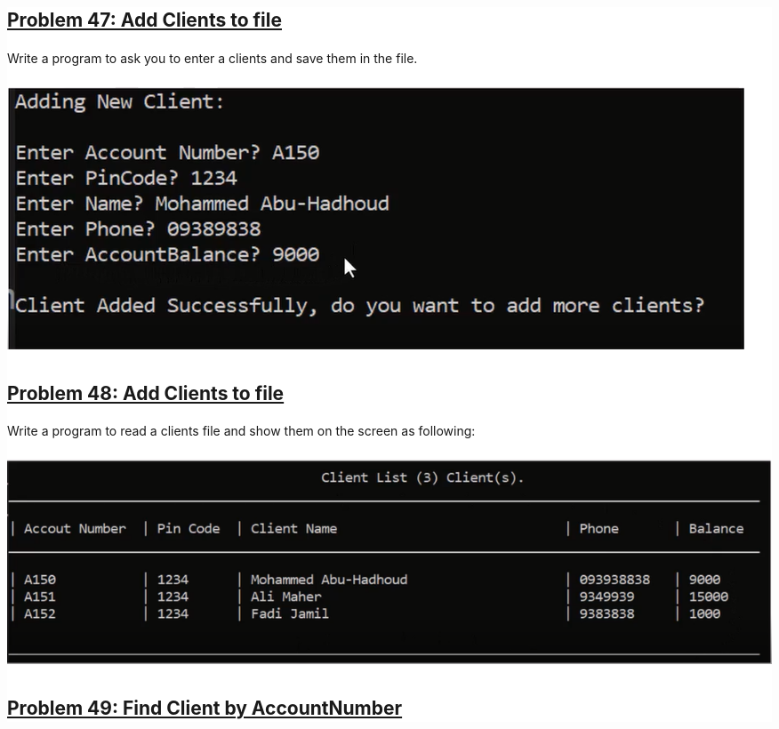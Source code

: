 ## <a href="https://github.com/Khadijarejjaoui99/CPlusPlus_Problems_and_Solutions/tree/main/CPlusPlus-Problems-and-Solutions/Problems-and-Solutions-Set-3/problem47">Problem 47: Add Clients to file</a>

Write a program to ask you to enter a clients and save them in the file.
<br><br>
<img src = "Problems-and-Solutions-Set-3/problem47/problem47.png" alt ="Output Example of problem 47"/>

## <a href="https://github.com/Khadijarejjaoui99/CPlusPlus_Problems_and_Solutions/tree/main/CPlusPlus-Problems-and-Solutions/Problems-and-Solutions-Set-3/problem48">Problem 48: Add Clients to file</a>

Write a program to read a clients file and show them on the screen as following:
<br><br>
<img src = "Problems-and-Solutions-Set-3/problem48/problem48.png" alt ="Output Example of problem 48"/>

## <a href="https://github.com/Khadijarejjaoui99/CPlusPlus_Problems_and_Solutions/tree/main/CPlusPlus-Problems-and-Solutions/Problems-and-Solutions-Set-3/problem49">Problem 49: Find Client by AccountNumber</a>
